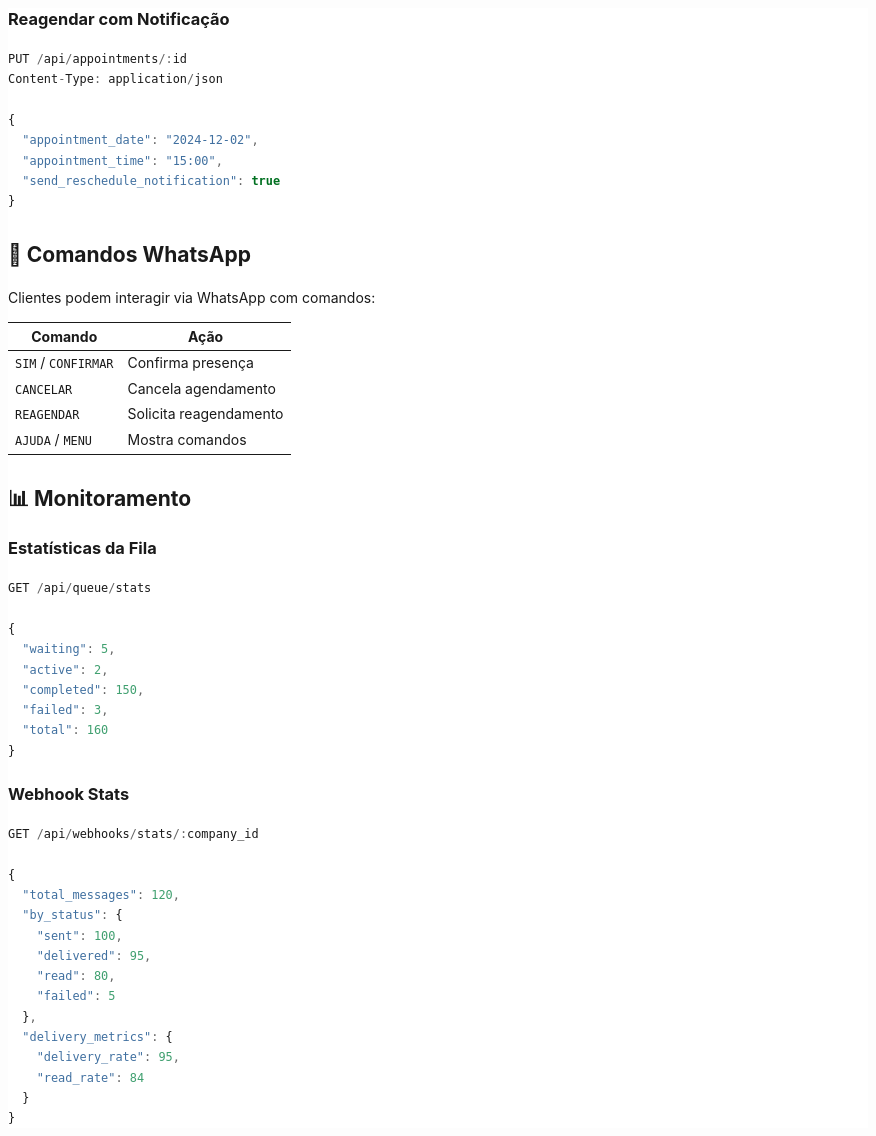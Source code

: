 ### Reagendar com Notificação

```javascript
PUT /api/appointments/:id
Content-Type: application/json

{
  "appointment_date": "2024-12-02",
  "appointment_time": "15:00", 
  "send_reschedule_notification": true
}
```

## 🤖 Comandos WhatsApp

Clientes podem interagir via WhatsApp com comandos:

| Comando | Ação |
|---------|------|
| `SIM` / `CONFIRMAR` | Confirma presença |
| `CANCELAR` | Cancela agendamento |
| `REAGENDAR` | Solicita reagendamento |
| `AJUDA` / `MENU` | Mostra comandos |

## 📊 Monitoramento

### Estatísticas da Fila

```javascript
GET /api/queue/stats

{
  "waiting": 5,
  "active": 2, 
  "completed": 150,
  "failed": 3,
  "total": 160
}
```

### Webhook Stats

```javascript
GET /api/webhooks/stats/:company_id

{
  "total_messages": 120,
  "by_status": {
    "sent": 100,
    "delivered": 95,
    "read": 80,
    "failed": 5
  },
  "delivery_metrics": {
    "delivery_rate": 95,
    "read_rate": 84
  }
}
```

